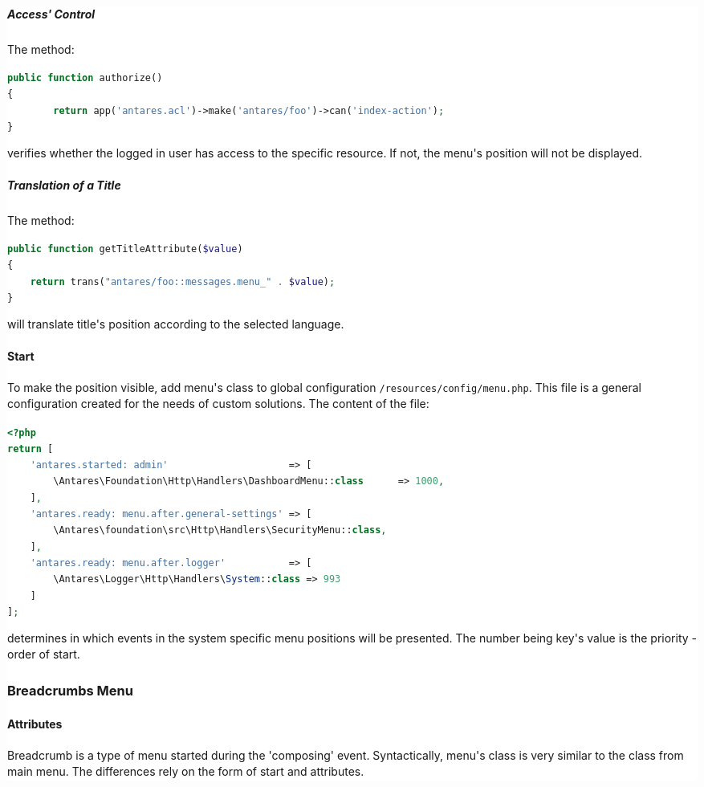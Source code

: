 ##### Access' Control   

The method:

```php
public function authorize()
{
        return app('antares.acl')->make('antares/foo')->can('index-action');
}
```    
verifies whether the logged in user has access to the specific resource. If not, the menu's position will not be displayed.

##### Translation of a Title  

The method:

```php
public function getTitleAttribute($value)
{
    return trans("antares/foo::messages.menu_" . $value);
}
```

will translate title's position according to the selected language.

#### Start  

To make the position visible, add menu's class to global configuration `/resources/config/menu.php`.
This file is a general configuration created for the needs of custom solutions. 
The content of the file:

```php
<?php
return [
    'antares.started: admin'                     => [
        \Antares\Foundation\Http\Handlers\DashboardMenu::class      => 1000,       
    ],
    'antares.ready: menu.after.general-settings' => [
        \Antares\foundation\src\Http\Handlers\SecurityMenu::class,        
    ],
    'antares.ready: menu.after.logger'           => [
        \Antares\Logger\Http\Handlers\System::class => 993
    ]
];
```

determines in which events in the system specific menu positions will be presented. The number being key's value is the priority - order of start.

### Breadcrumbs Menu  

#### Attributes  

Breadcrumb is a type of menu started during the 'composing' event. Syntactically, menu's class is very similar to the class from main menu. The differences rely on the form of start and attributes.

